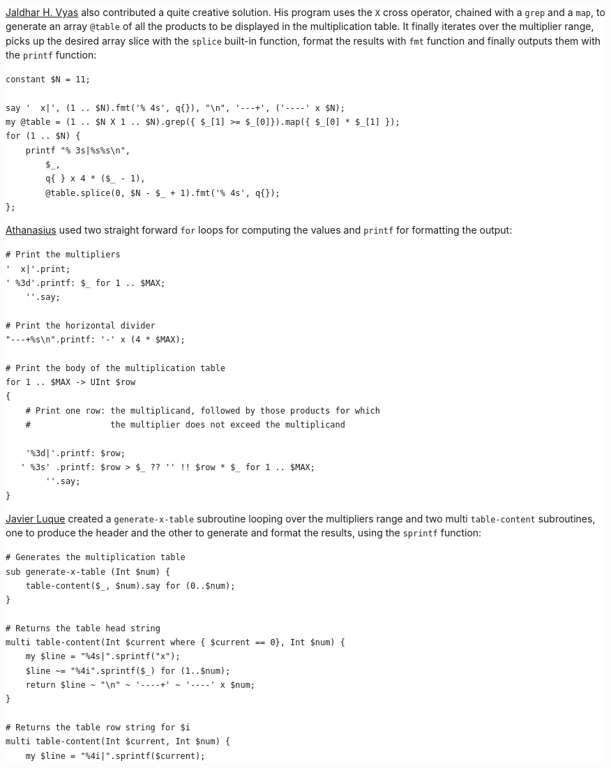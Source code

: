 [Jaldhar H. Vyas](https://github.com/manwar/perlweeklychallenge-club/blob/master/challenge-033/jaldhar-h-vyas/perl6/ch-2.p6) also contributed a quite creative solution. His program uses the `X` cross operator, chained with a `grep` and a `map`, to generate an array `@table` of all the products to be displayed in the multiplication table. It finally iterates over the multiplier range, picks up the desired array slice with the `splice` built-in function, format the results with `fmt` function and finally outputs them with the `printf` function:

``` Perl6
constant $N = 11;

say '  x|', (1 .. $N).fmt('% 4s', q{}), "\n", '---+', ('----' x $N);
my @table = (1 .. $N X 1 .. $N).grep({ $_[1] >= $_[0]}).map({ $_[0] * $_[1] });
for (1 .. $N) {
    printf "% 3s|%s%s\n",
        $_,
        q{ } x 4 * ($_ - 1), 
        @table.splice(0, $N - $_ + 1).fmt('% 4s', q{});
};
```

[Athanasius](https://github.com/manwar/perlweeklychallenge-club/blob/master/challenge-033/athanasius/perl6/ch-2.p6) used two straight forward `for` loops for computing the values and `printf` for formatting the output: 

``` Perl6
# Print the multipliers
'  x|'.print;
' %3d'.printf: $_ for 1 .. $MAX;
    ''.say;

# Print the horizontal divider
"---+%s\n".printf: '-' x (4 * $MAX);

# Print the body of the multiplication table
for 1 .. $MAX -> UInt $row
{
    # Print one row: the multiplicand, followed by those products for which
    #                the multiplier does not exceed the multiplicand

    '%3d|'.printf: $row;
   ' %3s' .printf: $row > $_ ?? '' !! $row * $_ for 1 .. $MAX;
        ''.say;
}
```

[Javier Luque](https://github.com/manwar/perlweeklychallenge-club/blob/master/challenge-033/javier-luque/perl6/ch-2.p6) created a `generate-x-table` subroutine looping over the multipliers range and two multi `table-content` subroutines, one to produce the header and the other to generate and format the results, using the `sprintf` function:

``` Perl6
# Generates the multiplication table
sub generate-x-table (Int $num) {
    table-content($_, $num).say for (0..$num);
}

# Returns the table head string
multi table-content(Int $current where { $current == 0}, Int $num) {
    my $line = "%4s|".sprintf("x");
    $line ~= "%4i".sprintf($_) for (1..$num);
    return $line ~ "\n" ~ '----+' ~ '----' x $num;
}

# Returns the table row string for $i
multi table-content(Int $current, Int $num) {
    my $line = "%4i|".sprintf($current);

```
